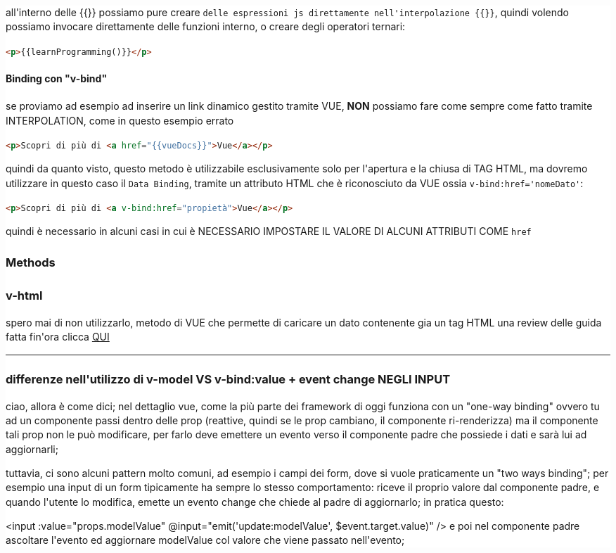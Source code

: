 all'interno delle {{}} possiamo pure creare `delle espressioni js direttamente nell'interpolazione {{}}`, quindi volendo possiamo invocare direttamente delle funzioni interno, o creare degli operatori ternari:

```html
<p>{{learnProgramming()}}</p>
```

#### Binding con "v-bind"

se proviamo ad esempio ad inserire un link dinamico gestito tramite VUE, **NON** possiamo fare come sempre come fatto tramite INTERPOLATION, come in questo esempio errato

```html
<p>Scopri di più di <a href="{{vueDocs}}">Vue</a></p>
```

quindi da quanto visto, questo metodo è utilizzabile esclusivamente solo per l'apertura e la chiusa di TAG HTML, ma dovremo utilizzare in questo caso il `Data Binding`, tramite un attributo HTML che è riconosciuto da VUE ossia `v-bind:href='nomeDato'`:

```html
<p>Scopri di più di <a v-bind:href="propietà">Vue</a></p>
```

quindi è necessario in alcuni casi in cui è NECESSARIO IMPOSTARE IL VALORE DI ALCUNI ATTRIBUTI COME `href`

### Methods

### v-html

spero mai di non utilizzarlo, metodo di VUE che permette di caricare un dato contenente gia un tag HTML
una review delle guida fatta fin'ora clicca [QUI](https://csip.udemy.com/course/vuejs-2-the-complete-guide/learn/lecture/21463156#content)


---

### differenze nell'utilizzo di v-model VS v-bind:value + event change NEGLI INPUT
ciao,
allora è come dici;
nel dettaglio vue, come la più parte dei framework di oggi funziona con un "one-way binding" ovvero tu ad un componente passi dentro delle prop (reattive, quindi se le prop cambiano, il componente ri-renderizza) ma il componente tali prop non le può modificare, per farlo deve emettere un evento verso il componente padre che possiede i dati e sarà lui ad aggiornarli;
 
tuttavia, ci sono alcuni pattern molto comuni, ad esempio i campi dei form, dove si vuole praticamente un "two ways binding"; per esempio una input di un form tipicamente ha sempre lo stesso comportamento: riceve il proprio valore dal componente padre, e quando l'utente lo modifica, emette un evento change che chiede al padre di aggiornarlo; in pratica questo:
 
 <input
    :value="props.modelValue"
    @input="emit('update:modelValue', $event.target.value)"
  />
e poi nel componente padre ascoltare l'evento ed aggiornare modelValue col valore che viene passato nell'evento;
 